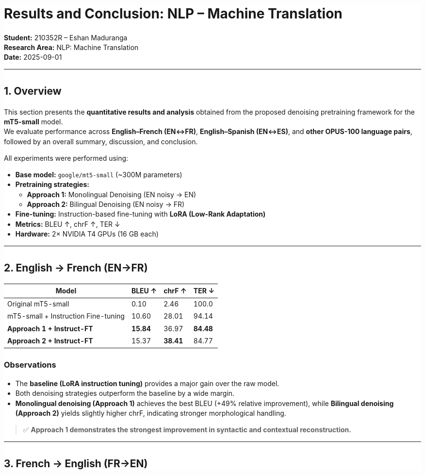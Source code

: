 # Results and Conclusion: NLP – Machine Translation

**Student:** 210352R – Eshan Maduranga  
**Research Area:** NLP: Machine Translation  
**Date:** 2025-09-01

---

## 1. Overview

This section presents the **quantitative results and analysis** obtained from the proposed denoising pretraining framework for the **mT5-small** model.  
We evaluate performance across **English–French (EN↔FR)**, **English–Spanish (EN↔ES)**, and **other OPUS-100 language pairs**, followed by an overall summary, discussion, and conclusion.

All experiments were performed using:

- **Base model:** `google/mt5-small` (~300M parameters)
- **Pretraining strategies:**
  - **Approach 1:** Monolingual Denoising (EN noisy → EN)
  - **Approach 2:** Bilingual Denoising (EN noisy → FR)
- **Fine-tuning:** Instruction-based fine-tuning with **LoRA (Low-Rank Adaptation)**
- **Metrics:** BLEU ↑, chrF ↑, TER ↓
- **Hardware:** 2× NVIDIA T4 GPUs (16 GB each)

---

## 2. English → French (EN→FR)

| Model                               | BLEU ↑    | chrF ↑    | TER ↓     |
| ----------------------------------- | --------- | --------- | --------- |
| Original mT5-small                  | 0.10      | 2.46      | 100.0     |
| mT5-small + Instruction Fine-tuning | 10.60     | 28.01     | 94.14     |
| **Approach 1 + Instruct-FT**        | **15.84** | 36.97     | **84.48** |
| **Approach 2 + Instruct-FT**        | 15.37     | **38.41** | 84.77     |

### Observations

- The **baseline (LoRA instruction tuning)** provides a major gain over the raw model.
- Both denoising strategies outperform the baseline by a wide margin.
- **Monolingual denoising (Approach 1)** achieves the best BLEU (+49% relative improvement), while **Bilingual denoising (Approach 2)** yields slightly higher chrF, indicating stronger morphological handling.

> ✅ **Approach 1 demonstrates the strongest improvement in syntactic and contextual reconstruction.**

---

## 3. French → English (FR→EN)
